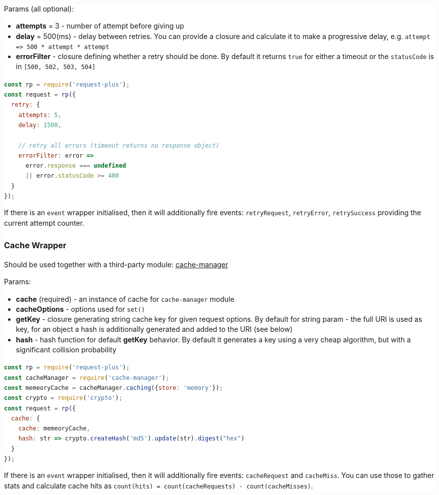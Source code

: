 Params (all optional):
* **attempts** = 3 - number of attempt before giving up
* **delay** = 500(ms) - delay between retries. You can provide a closure and calculate it to make a progressive delay, e.g. `attempt => 500 * attempt * attempt`
* **errorFilter** - closure defining whether a retry should be done. By default it returns `true` for either a timeout or the `statusCode` is in `[500, 502, 503, 504]`

```javascript
const rp = require('request-plus');
const request = rp({
  retry: {
    attempts: 5,
    delay: 1500,

    // retry all errors (timeout returns no response object)
    errorFilter: error =>
      error.response === undefined
      || error.statusCode >= 400
  }
});
```

If there is an `event` wrapper initialised, then it will additionally fire events: `retryRequest`, `retryError`, `retrySuccess` providing the current attempt counter.

### Cache Wrapper

Should be used together with a third-party module: [cache-manager](https://www.npmjs.com/package/cache-manager)

Params:
* **cache** (required) - an instance of cache for `cache-manager` module
* **cacheOptions** - options used for `set()`
* **getKey** - closure generating string cache key for given request options. By default for string param - the full URI is used as key, for an object a hash is additionally generated and added to the URI (see below)
* **hash** - hash function for default **getKey** behavior. By default it generates a key using a very cheap algorithm, but with a significant collision probability

```javascript
const rp = require('request-plus');
const cacheManager = require('cache-manager');
const memeoryCache = cacheManager.caching({store: 'memory'});
const crypto = require('crypto');
const request = rp({
  cache: {
    cache: memeoryCache,
    hash: str => crypto.createHash('md5').update(str).digest("hex")
  }
});
```
If there is an `event` wrapper initialised, then it will additionally fire events: `cacheRequest` and `cacheMiss`. You can use those to gather stats and calculate cache hits as `count(hits) = count(cacheRequests) - count(cacheMisses)`.
